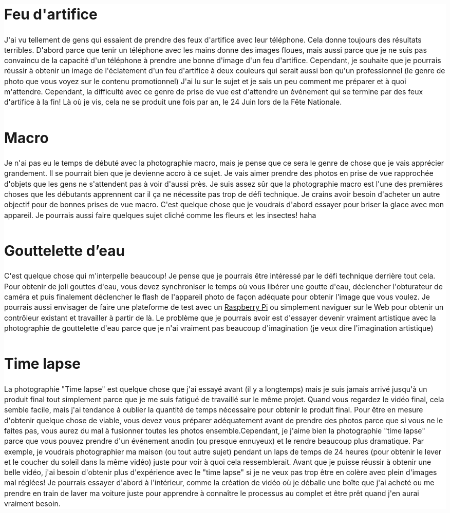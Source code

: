 # Feu d'artifice

J'ai vu tellement de gens qui essaient de prendre des feux d'artifice avec leur téléphone. Cela donne toujours des résultats terribles. D'abord parce que tenir un téléphone avec les mains donne des images floues, mais aussi parce que je ne suis pas convaincu de la capacité d'un téléphone à prendre une bonne d'image d'un feu d'artifice. Cependant, je souhaite que je pourrais réussir à obtenir un image de l'éclatement d'un feu d'artifice à deux couleurs qui serait aussi bon qu'un professionnel (le genre de photo que vous voyez sur le contenu promotionnel) J'ai lu sur le sujet et je sais un peu comment me préparer et à quoi m'attendre. Cependant, la difficulté avec ce genre de prise de vue est d'attendre un événement qui se termine par des feux d'artifice à la fin! Là où je vis, cela ne se produit une fois par an, le 24 Juin lors de la Fête Nationale.

# Macro

Je n'ai pas eu le temps de débuté avec la photographie macro, mais je pense que ce sera le genre de chose que je vais apprécier grandement. Il se pourrait bien que je devienne accro à ce sujet. Je vais aimer prendre des photos en prise de vue rapprochée d'objets que les gens ne s'attendent pas à voir d'aussi près. Je suis assez sûr que la photographie macro est l'une des premières choses que les débutants apprennent car il ça ne nécessite pas trop de défi technique. Je crains avoir besoin d'acheter un autre objectif pour de bonnes prises de vue macro. C'est quelque chose que je voudrais d'abord essayer pour briser la glace avec mon appareil. Je pourrais aussi faire quelques sujet cliché comme les fleurs et les insectes! haha

# Gouttelette d’eau

C'est quelque chose qui m'interpelle beaucoup! Je pense que je pourrais être intéressé par le défi technique derrière tout cela. Pour obtenir de joli gouttes d'eau, vous devez synchroniser le temps où vous libérer une goutte d'eau, déclencher l'obturateur de caméra et puis finalement déclencher le flash de l'appareil photo de façon adéquate pour obtenir l'image que vous voulez. Je pourrais aussi envisager de faire une plateforme de test avec un [Raspberry Pi](http://www.raspberrypi.org/) ou simplement naviguer sur le Web pour obtenir un contrôleur existant et travailler à partir de là. Le problème que je pourrais avoir est d'essayer devenir vraiment artistique avec la photographie de gouttelette d'eau parce que je n'ai vraiment pas beaucoup d'imagination (je veux dire l'imagination artistique)

# Time lapse

La photographie "Time lapse" est quelque chose que j'ai essayé avant (il y a longtemps) mais je suis jamais arrivé jusqu'à un produit final tout simplement parce que je me suis fatigué de travaillé sur le même projet. Quand vous regardez le vidéo final, cela semble facile, mais j'ai tendance à oublier la quantité de temps nécessaire pour obtenir le produit final. Pour être en mesure d'obtenir quelque chose de viable, vous devez vous préparer adéquatement avant de prendre des photos parce que si vous ne le faites pas, vous aurez du mal à fusionner toutes les photos ensemble.Cependant, je j'aime bien la photographie "time lapse" parce que vous pouvez prendre d'un événement anodin (ou presque ennuyeux) et le rendre beaucoup plus dramatique. Par exemple, je voudrais photographier ma maison (ou tout autre sujet) pendant un laps de temps de 24 heures (pour obtenir le lever et le coucher du soleil dans la même vidéo) juste pour voir à quoi cela ressemblerait. Avant que je puisse réussir à obtenir une belle vidéo, j'ai besoin d'obtenir plus d'expérience avec le "time lapse" si je ne veux pas trop être en colère avec plein d'images mal réglées! Je pourrais essayer d'abord à l'intérieur, comme la création de vidéo où je déballe une boîte que j'ai acheté ou me prendre en train de laver ma voiture juste pour apprendre à connaître le processus au complet et être prêt quand j'en aurai vraiment besoin.
